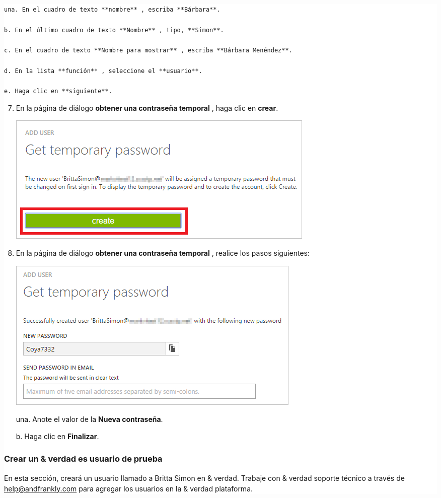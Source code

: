     una. En el cuadro de texto **nombre** , escriba **Bárbara**.  

    b. En el último cuadro de texto **Nombre** , tipo, **Simon**.

    c. En el cuadro de texto **Nombre para mostrar** , escriba **Bárbara Menéndez**.

    d. En la lista **función** , seleccione el **usuario**.

    e. Haga clic en **siguiente**.

7. En la página de diálogo **obtener una contraseña temporal** , haga clic en **crear**.
    
    ![Crear un usuario de prueba de Azure AD](./media/active-directory-saas-andfrankly-tutorial/create_aaduser_07.png)

8. En la página de diálogo **obtener una contraseña temporal** , realice los pasos siguientes:
    
    ![Crear un usuario de prueba de Azure AD](./media/active-directory-saas-andfrankly-tutorial/create_aaduser_08.png)

    una. Anote el valor de la **Nueva contraseña**.

    b. Haga clic en **Finalizar**.   



### <a name="creating-a-frankly-test-user"></a>Crear un & verdad es usuario de prueba

En esta sección, creará un usuario llamado a Britta Simon en & verdad. Trabaje con & verdad soporte técnico a través de [help@andfrankly.com](emailTo:help@andfrankly.com) para agregar los usuarios en la & verdad plataforma.
